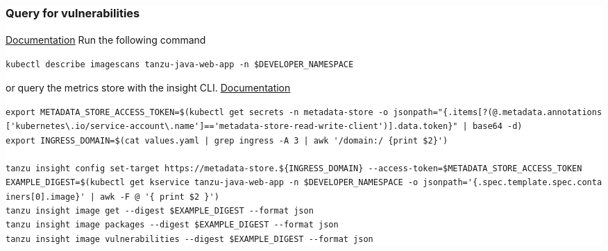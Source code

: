 ### Query for vulnerabilities
[Documentation](https://docs.vmware.com/en/Tanzu-Application-Platform/1.1/tap/GUID-scst-store-query_data.html)
Run the following command
```
kubectl describe imagescans tanzu-java-web-app -n $DEVELOPER_NAMESPACE
```
or query the metrics store with the insight CLI. [Documentation](https://docs.vmware.com/en/Tanzu-Application-Platform/1.1/tap/GUID-cli-plugins-insight-cli-overview.html)
```
export METADATA_STORE_ACCESS_TOKEN=$(kubectl get secrets -n metadata-store -o jsonpath="{.items[?(@.metadata.annotations['kubernetes\.io/service-account\.name']=='metadata-store-read-write-client')].data.token}" | base64 -d)
export INGRESS_DOMAIN=$(cat values.yaml | grep ingress -A 3 | awk '/domain:/ {print $2}')

tanzu insight config set-target https://metadata-store.${INGRESS_DOMAIN} --access-token=$METADATA_STORE_ACCESS_TOKEN
EXAMPLE_DIGEST=$(kubectl get kservice tanzu-java-web-app -n $DEVELOPER_NAMESPACE -o jsonpath='{.spec.template.spec.containers[0].image}' | awk -F @ '{ print $2 }')
tanzu insight image get --digest $EXAMPLE_DIGEST --format json
tanzu insight image packages --digest $EXAMPLE_DIGEST --format json
tanzu insight image vulnerabilities --digest $EXAMPLE_DIGEST --format json
```
